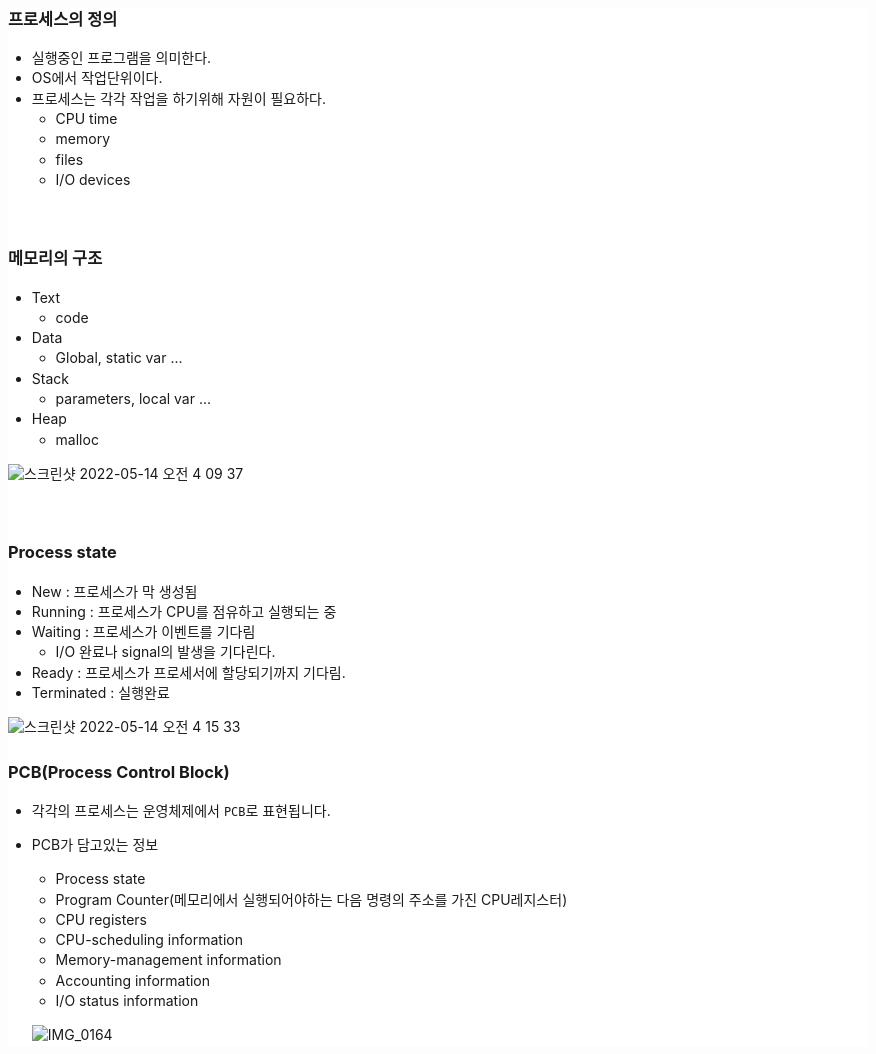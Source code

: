 ### 프로세스의 정의
  - 실행중인 프로그램을 의미한다.
  - OS에서 작업단위이다.
  - 프로세스는 각각 작업을 하기위해 자원이 필요하다.
    - CPU time
    - memory
    - files
    - I/O devices

<br>

### 메모리의 구조
  - Text
    - code
  - Data
    - Global, static var ...
  - Stack
    - parameters, local var ...
  - Heap
    - malloc
  
  ![스크린샷 2022-05-14 오전 4 09 37](https://user-images.githubusercontent.com/76278794/168373922-9ea6c485-5185-4e20-90d0-2474780d2a54.png)

<br>

### Process state

  - New : 프로세스가 막 생성됨
  - Running : 프로세스가 CPU를 점유하고 실행되는 중
  - Waiting : 프로세스가 이벤트를 기다림
    - I/O 완료나 signal의 발생을 기다린다.
  - Ready : 프로세스가 프로세서에 할당되기까지 기다림.
  - Terminated : 실행완료
  <img width="635" alt="스크린샷 2022-05-14 오전 4 15 33" src="https://user-images.githubusercontent.com/76278794/168374691-53ec47bf-205a-43bb-99fa-5e36a3f611fd.png">

<br>

### PCB(Process Control Block)

- 각각의 프로세스는 운영체제에서 `PCB`로 표현됩니다.  

- PCB가 담고있는 정보
  - Process state
  - Program Counter(메모리에서 실행되어야하는 다음 명령의 주소를 가진 CPU레지스터)
  - CPU registers
  - CPU-scheduling information
  - Memory-management information
  - Accounting information
  - I/O status information

  ![IMG_0164](https://user-images.githubusercontent.com/76278794/168459264-e6b07e8f-b070-41cf-9ef3-b52db6229bad.jpg)
